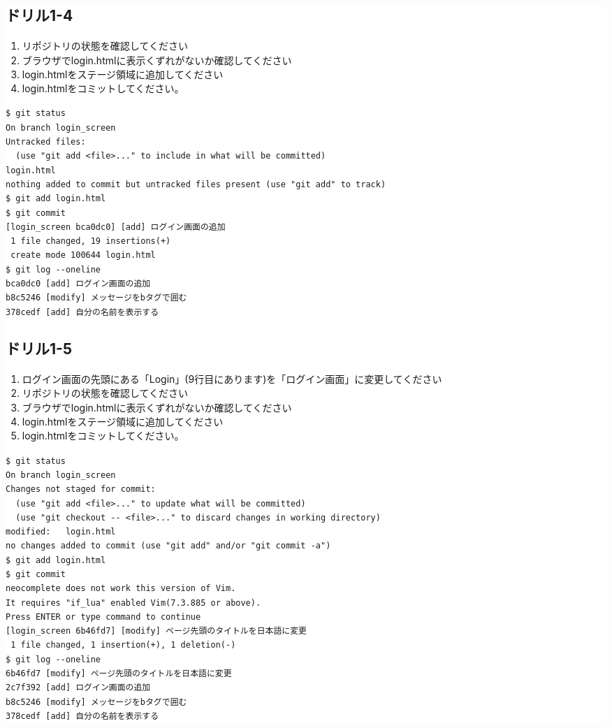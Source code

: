 ドリル1-4
----------
1. リポジトリの状態を確認してください
2. ブラウザでlogin.htmlに表示くずれがないか確認してください
3. login.htmlをステージ領域に追加してください
4. login.htmlをコミットしてください。

```
$ git status
On branch login_screen
Untracked files:
  (use "git add <file>..." to include in what will be committed)
login.html
nothing added to commit but untracked files present (use "git add" to track)
$ git add login.html
$ git commit
[login_screen bca0dc0] [add] ログイン画面の追加
 1 file changed, 19 insertions(+)
 create mode 100644 login.html
$ git log --oneline
bca0dc0 [add] ログイン画面の追加
b8c5246 [modify] メッセージをbタグで囲む
378cedf [add] 自分の名前を表示する
```

ドリル1-5
----------
1. ログイン画面の先頭にある「Login」(9行目にあります)を「ログイン画面」に変更してください
2. リポジトリの状態を確認してください
3. ブラウザでlogin.htmlに表示くずれがないか確認してください
4. login.htmlをステージ領域に追加してください
5. login.htmlをコミットしてください。

```
$ git status
On branch login_screen
Changes not staged for commit:
  (use "git add <file>..." to update what will be committed)
  (use "git checkout -- <file>..." to discard changes in working directory)
modified:   login.html
no changes added to commit (use "git add" and/or "git commit -a")
$ git add login.html
$ git commit
neocomplete does not work this version of Vim.
It requires "if_lua" enabled Vim(7.3.885 or above).
Press ENTER or type command to continue
[login_screen 6b46fd7] [modify] ページ先頭のタイトルを日本語に変更
 1 file changed, 1 insertion(+), 1 deletion(-)
$ git log --oneline
6b46fd7 [modify] ページ先頭のタイトルを日本語に変更
2c7f392 [add] ログイン画面の追加
b8c5246 [modify] メッセージをbタグで囲む
378cedf [add] 自分の名前を表示する
```

